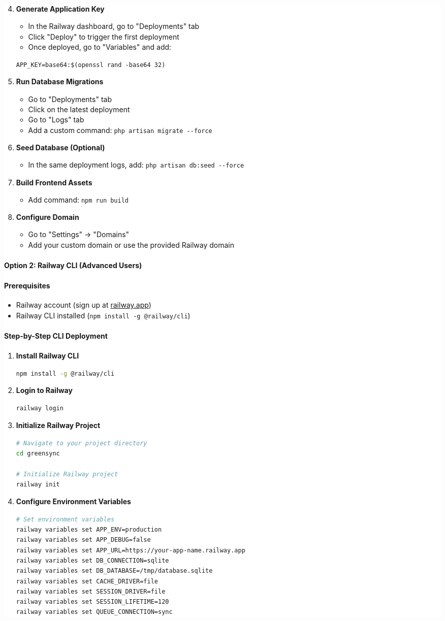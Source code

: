    ```
   ```

4. **Generate Application Key**
   - In the Railway dashboard, go to "Deployments" tab
   - Click "Deploy" to trigger the first deployment
   - Once deployed, go to "Variables" and add:
   ```
   APP_KEY=base64:$(openssl rand -base64 32)
   ```

5. **Run Database Migrations**
   - Go to "Deployments" tab
   - Click on the latest deployment
   - Go to "Logs" tab
   - Add a custom command: `php artisan migrate --force`

6. **Seed Database (Optional)**
   - In the same deployment logs, add: `php artisan db:seed --force`

7. **Build Frontend Assets**
   - Add command: `npm run build`

8. **Configure Domain**
   - Go to "Settings" → "Domains"
   - Add your custom domain or use the provided Railway domain

#### Option 2: Railway CLI (Advanced Users)

#### Prerequisites
- Railway account (sign up at [railway.app](https://railway.app))
- Railway CLI installed (`npm install -g @railway/cli`)

#### Step-by-Step CLI Deployment

1. **Install Railway CLI**
   ```bash
   npm install -g @railway/cli
   ```

2. **Login to Railway**
   ```bash
   railway login
   ```

3. **Initialize Railway Project**
   ```bash
   # Navigate to your project directory
   cd greensync
   
   # Initialize Railway project
   railway init
   ```

4. **Configure Environment Variables**
   ```bash
   # Set environment variables
   railway variables set APP_ENV=production
   railway variables set APP_DEBUG=false
   railway variables set APP_URL=https://your-app-name.railway.app
   railway variables set DB_CONNECTION=sqlite
   railway variables set DB_DATABASE=/tmp/database.sqlite
   railway variables set CACHE_DRIVER=file
   railway variables set SESSION_DRIVER=file
   railway variables set SESSION_LIFETIME=120
   railway variables set QUEUE_CONNECTION=sync
   ```
